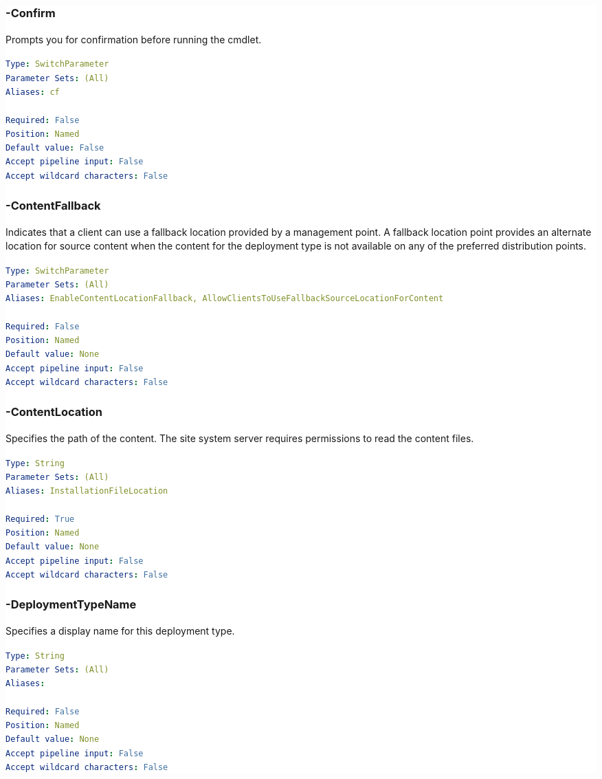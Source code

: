 ### -Confirm
Prompts you for confirmation before running the cmdlet.

```yaml
Type: SwitchParameter
Parameter Sets: (All)
Aliases: cf

Required: False
Position: Named
Default value: False
Accept pipeline input: False
Accept wildcard characters: False
```

### -ContentFallback
Indicates that a client can use a fallback location provided by a management point.
A fallback location point provides an alternate location for source content when the content for the deployment type is not available on any of the preferred distribution points.

```yaml
Type: SwitchParameter
Parameter Sets: (All)
Aliases: EnableContentLocationFallback, AllowClientsToUseFallbackSourceLocationForContent

Required: False
Position: Named
Default value: None
Accept pipeline input: False
Accept wildcard characters: False
```

### -ContentLocation
Specifies the path of the content.
The site system server requires permissions to read the content files.

```yaml
Type: String
Parameter Sets: (All)
Aliases: InstallationFileLocation

Required: True
Position: Named
Default value: None
Accept pipeline input: False
Accept wildcard characters: False
```

### -DeploymentTypeName
Specifies a display name for this deployment type.

```yaml
Type: String
Parameter Sets: (All)
Aliases:

Required: False
Position: Named
Default value: None
Accept pipeline input: False
Accept wildcard characters: False
```
